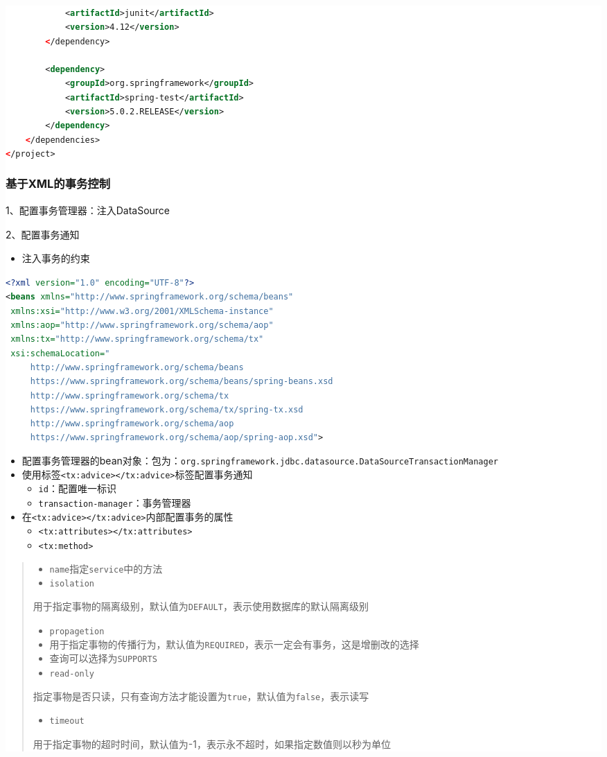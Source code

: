 ```xml
            <artifactId>junit</artifactId>
            <version>4.12</version>
        </dependency>

        <dependency>
            <groupId>org.springframework</groupId>
            <artifactId>spring-test</artifactId>
            <version>5.0.2.RELEASE</version>
        </dependency>
    </dependencies>
</project>
```



### 基于XML的事务控制


1、配置事务管理器：注入DataSource



2、配置事务通知



+ 注入事务的约束



```xml
<?xml version="1.0" encoding="UTF-8"?>
<beans xmlns="http://www.springframework.org/schema/beans"
 xmlns:xsi="http://www.w3.org/2001/XMLSchema-instance"
 xmlns:aop="http://www.springframework.org/schema/aop"
 xmlns:tx="http://www.springframework.org/schema/tx"
 xsi:schemaLocation="
     http://www.springframework.org/schema/beans
     https://www.springframework.org/schema/beans/spring-beans.xsd
     http://www.springframework.org/schema/tx
     https://www.springframework.org/schema/tx/spring-tx.xsd
     http://www.springframework.org/schema/aop
     https://www.springframework.org/schema/aop/spring-aop.xsd">
```



+ 配置事务管理器的bean对象：包为：`org.springframework.jdbc.datasource.DataSourceTransactionManager`
+ 使用标签`<tx:advice></tx:advice>`标签配置事务通知
    - `id`：配置唯一标识
    - `transaction-manager`：事务管理器
+ 在`<tx:advice></tx:advice>`内部配置事务的属性
    - `<tx:attributes></tx:attributes>`
    - `<tx:method>`

> + `name`指定`service`中的方法
> + `isolation`
>
> 用于指定事物的隔离级别，默认值为`DEFAULT`，表示使用数据库的默认隔离级别
>
> + `propagetion`
> + 用于指定事物的传播行为，默认值为`REQUIRED`，表示一定会有事务，这是增删改的选择
> + 查询可以选择为`SUPPORTS`
> + `read-only`
>
> 指定事物是否只读，只有查询方法才能设置为`true`，默认值为`false`，表示读写
>
> + `timeout`
>
> 用于指定事物的超时时间，默认值为-1，表示永不超时，如果指定数值则以秒为单位
>